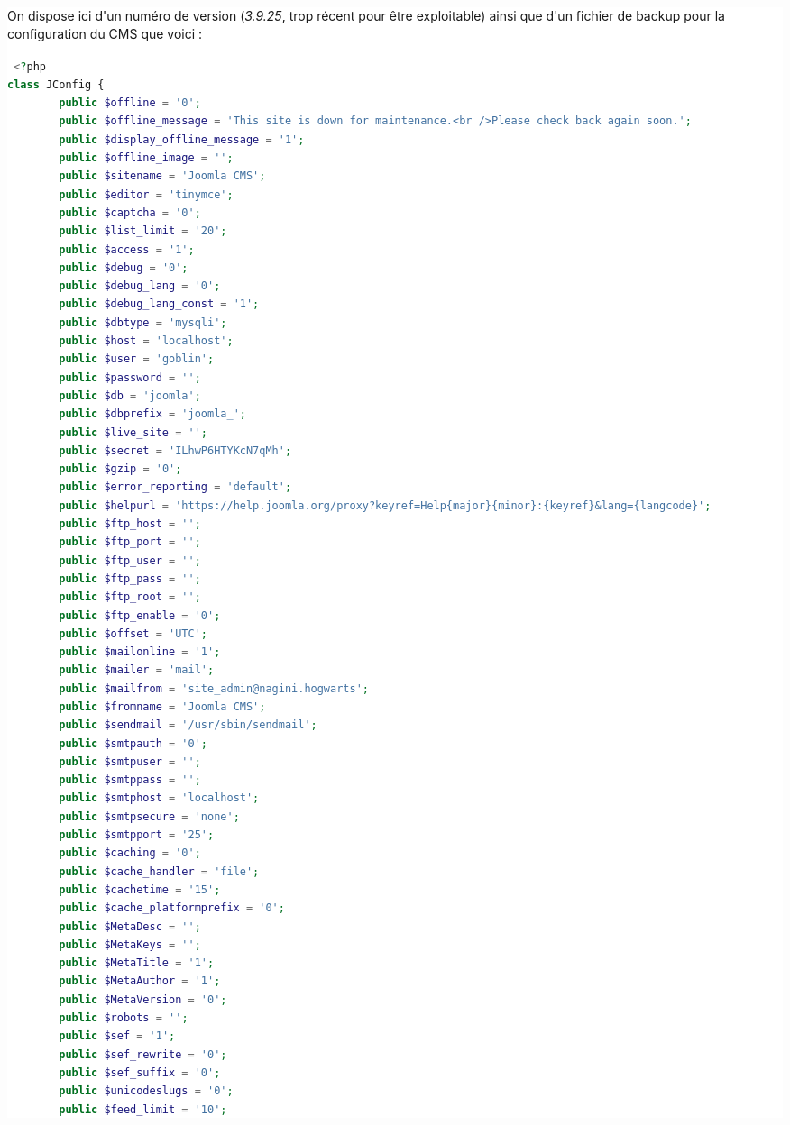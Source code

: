On dispose ici d'un numéro de version (*3.9.25*, trop récent pour être exploitable) ainsi que d'un fichier de backup pour la configuration du CMS que voici :  

```php
 <?php
class JConfig {
        public $offline = '0';
        public $offline_message = 'This site is down for maintenance.<br />Please check back again soon.';
        public $display_offline_message = '1';
        public $offline_image = '';
        public $sitename = 'Joomla CMS';
        public $editor = 'tinymce';
        public $captcha = '0';
        public $list_limit = '20';
        public $access = '1';
        public $debug = '0';
        public $debug_lang = '0';
        public $debug_lang_const = '1';
        public $dbtype = 'mysqli';
        public $host = 'localhost';
        public $user = 'goblin';
        public $password = '';
        public $db = 'joomla';
        public $dbprefix = 'joomla_';
        public $live_site = '';
        public $secret = 'ILhwP6HTYKcN7qMh';
        public $gzip = '0';
        public $error_reporting = 'default';
        public $helpurl = 'https://help.joomla.org/proxy?keyref=Help{major}{minor}:{keyref}&lang={langcode}';
        public $ftp_host = '';
        public $ftp_port = '';
        public $ftp_user = '';
        public $ftp_pass = '';
        public $ftp_root = '';
        public $ftp_enable = '0';
        public $offset = 'UTC';
        public $mailonline = '1';
        public $mailer = 'mail';
        public $mailfrom = 'site_admin@nagini.hogwarts';
        public $fromname = 'Joomla CMS';
        public $sendmail = '/usr/sbin/sendmail';
        public $smtpauth = '0';
        public $smtpuser = '';
        public $smtppass = '';
        public $smtphost = 'localhost';
        public $smtpsecure = 'none';
        public $smtpport = '25';
        public $caching = '0';
        public $cache_handler = 'file';
        public $cachetime = '15';
        public $cache_platformprefix = '0';
        public $MetaDesc = '';
        public $MetaKeys = '';
        public $MetaTitle = '1';
        public $MetaAuthor = '1';
        public $MetaVersion = '0';
        public $robots = '';
        public $sef = '1';
        public $sef_rewrite = '0';
        public $sef_suffix = '0';
        public $unicodeslugs = '0';
        public $feed_limit = '10';
```